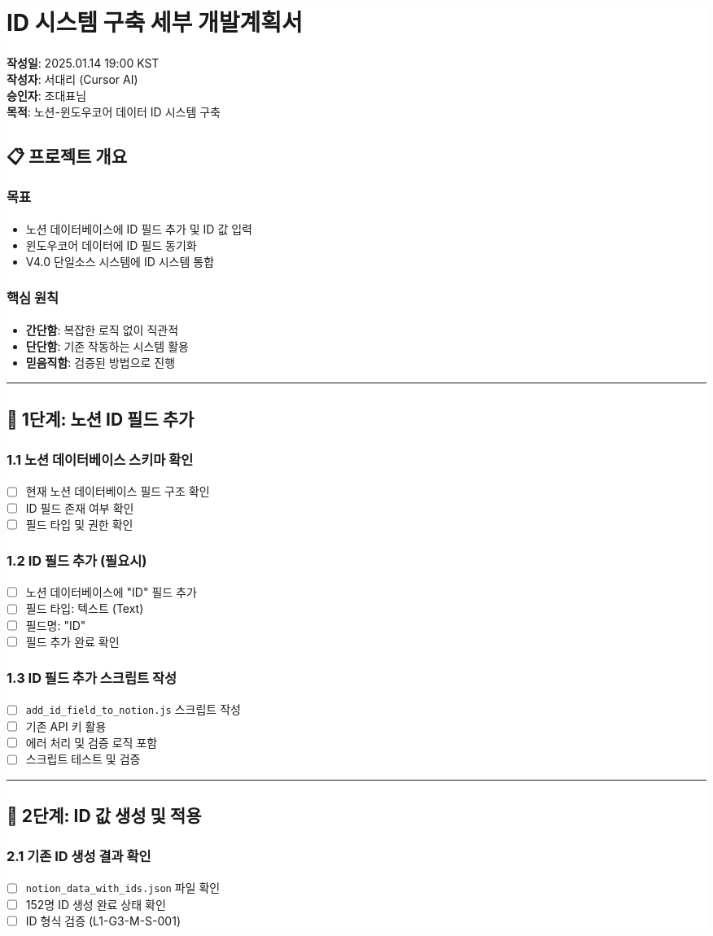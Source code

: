 # ID 시스템 구축 세부 개발계획서

**작성일**: 2025.01.14 19:00 KST  
**작성자**: 서대리 (Cursor AI)  
**승인자**: 조대표님  
**목적**: 노션-윈도우코어 데이터 ID 시스템 구축

## 📋 프로젝트 개요

### **목표**
- 노션 데이터베이스에 ID 필드 추가 및 ID 값 입력
- 윈도우코어 데이터에 ID 필드 동기화
- V4.0 단일소스 시스템에 ID 시스템 통합

### **핵심 원칙**
- **간단함**: 복잡한 로직 없이 직관적
- **단단함**: 기존 작동하는 시스템 활용
- **믿음직함**: 검증된 방법으로 진행

---

## 🎯 1단계: 노션 ID 필드 추가

### **1.1 노션 데이터베이스 스키마 확인**
- [ ] 현재 노션 데이터베이스 필드 구조 확인
- [ ] ID 필드 존재 여부 확인
- [ ] 필드 타입 및 권한 확인

### **1.2 ID 필드 추가 (필요시)**
- [ ] 노션 데이터베이스에 "ID" 필드 추가
- [ ] 필드 타입: 텍스트 (Text)
- [ ] 필드명: "ID"
- [ ] 필드 추가 완료 확인

### **1.3 ID 필드 추가 스크립트 작성**
- [ ] `add_id_field_to_notion.js` 스크립트 작성
- [ ] 기존 API 키 활용
- [ ] 에러 처리 및 검증 로직 포함
- [ ] 스크립트 테스트 및 검증

---

## 🔧 2단계: ID 값 생성 및 적용

### **2.1 기존 ID 생성 결과 확인**
- [ ] `notion_data_with_ids.json` 파일 확인
- [ ] 152명 ID 생성 완료 상태 확인
- [ ] ID 형식 검증 (L1-G3-M-S-001)
